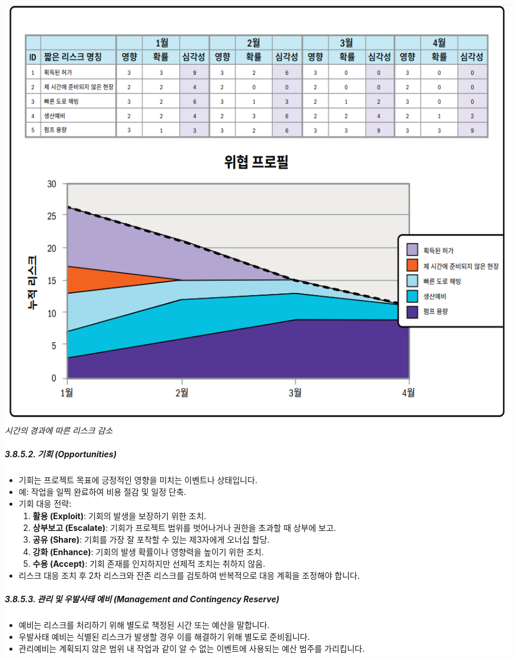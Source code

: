 ![시간의 경과에 따른 리스크 감소](/assets/img/20250204/PMPBOK_3_8_5_1.png)
*시간의 경과에 따른 리스크 감소*

##### 3.8.5.2. 기회 (Opportunities)
- 기회는 프로젝트 목표에 긍정적인 영향을 미치는 이벤트나 상태입니다.
- 예: 작업을 일찍 완료하여 비용 절감 및 일정 단축.
- 기회 대응 전략:
    1. **활용 (Exploit)**: 기회의 발생을 보장하기 위한 조치.
    2. **상부보고 (Escalate)**: 기회가 프로젝트 범위를 벗어나거나 권한을 초과할 때 상부에 보고.
    3. **공유 (Share)**: 기회를 가장 잘 포착할 수 있는 제3자에게 오너십 할당.
    4. **강화 (Enhance)**: 기회의 발생 확률이나 영향력을 높이기 위한 조치.
    5. **수용 (Accept)**: 기회 존재를 인지하지만 선제적 조치는 취하지 않음.
- 리스크 대응 조치 후 2차 리스크와 잔존 리스크를 검토하여 반복적으로 대응 계획을 조정해야 합니다.

##### 3.8.5.3. 관리 및 우발사태 예비 (Management and Contingency Reserve)
- 예비는 리스크를 처리하기 위해 별도로 책정된 시간 또는 예산을 말합니다. 
- 우발사태 예비는 식별된 리스크가 발생할 경우 이를 해결하기 위해 별도로 준비됩니다. 
- 관리예비는 계획되지 않은 범위 내 작업과 같이 알 수 없는 이벤트에 사용되는 예산 범주를 가리킵니다.
